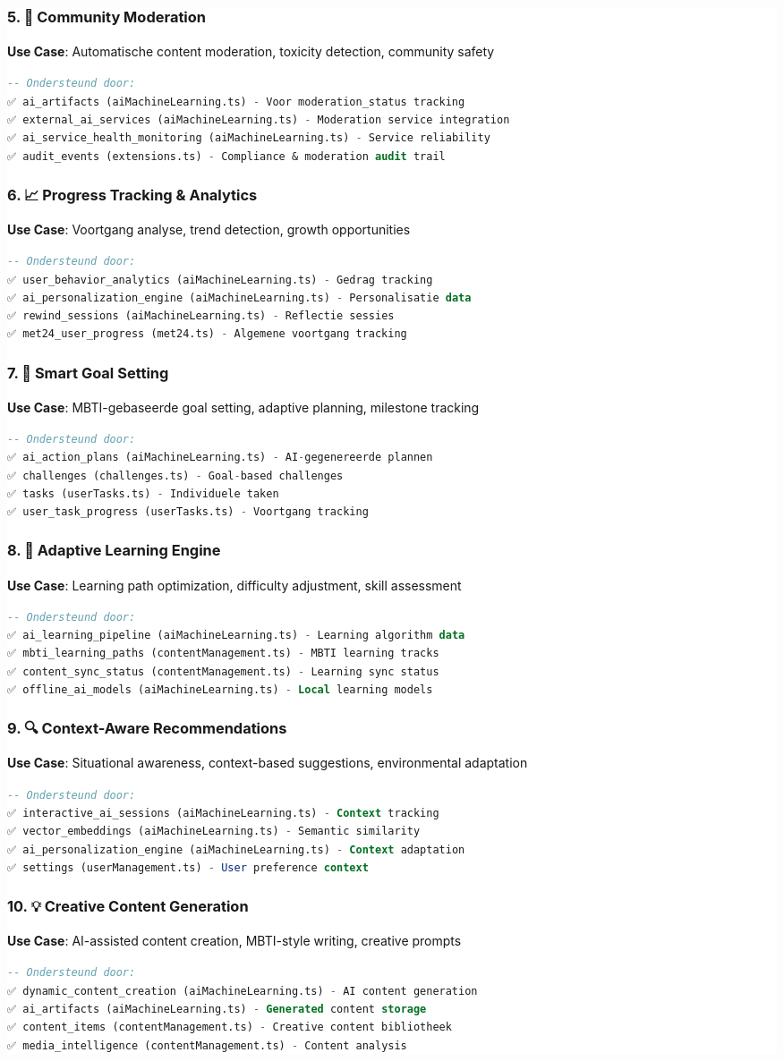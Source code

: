 ### **5. 👥 Community Moderation**
**Use Case**: Automatische content moderation, toxicity detection, community safety
```sql
-- Ondersteund door:
✅ ai_artifacts (aiMachineLearning.ts) - Voor moderation_status tracking
✅ external_ai_services (aiMachineLearning.ts) - Moderation service integration
✅ ai_service_health_monitoring (aiMachineLearning.ts) - Service reliability
✅ audit_events (extensions.ts) - Compliance & moderation audit trail
```

### **6. 📈 Progress Tracking & Analytics**
**Use Case**: Voortgang analyse, trend detection, growth opportunities
```sql
-- Ondersteund door:
✅ user_behavior_analytics (aiMachineLearning.ts) - Gedrag tracking
✅ ai_personalization_engine (aiMachineLearning.ts) - Personalisatie data
✅ rewind_sessions (aiMachineLearning.ts) - Reflectie sessies
✅ met24_user_progress (met24.ts) - Algemene voortgang tracking
```

### **7. 🎯 Smart Goal Setting**
**Use Case**: MBTI-gebaseerde goal setting, adaptive planning, milestone tracking
```sql
-- Ondersteund door:
✅ ai_action_plans (aiMachineLearning.ts) - AI-gegenereerde plannen
✅ challenges (challenges.ts) - Goal-based challenges
✅ tasks (userTasks.ts) - Individuele taken
✅ user_task_progress (userTasks.ts) - Voortgang tracking
```

### **8. 🔄 Adaptive Learning Engine**
**Use Case**: Learning path optimization, difficulty adjustment, skill assessment
```sql
-- Ondersteund door:
✅ ai_learning_pipeline (aiMachineLearning.ts) - Learning algorithm data
✅ mbti_learning_paths (contentManagement.ts) - MBTI learning tracks
✅ content_sync_status (contentManagement.ts) - Learning sync status
✅ offline_ai_models (aiMachineLearning.ts) - Local learning models
```

### **9. 🔍 Context-Aware Recommendations**
**Use Case**: Situational awareness, context-based suggestions, environmental adaptation
```sql
-- Ondersteund door:
✅ interactive_ai_sessions (aiMachineLearning.ts) - Context tracking
✅ vector_embeddings (aiMachineLearning.ts) - Semantic similarity
✅ ai_personalization_engine (aiMachineLearning.ts) - Context adaptation
✅ settings (userManagement.ts) - User preference context
```

### **10. 💡 Creative Content Generation**
**Use Case**: AI-assisted content creation, MBTI-style writing, creative prompts
```sql
-- Ondersteund door:
✅ dynamic_content_creation (aiMachineLearning.ts) - AI content generation
✅ ai_artifacts (aiMachineLearning.ts) - Generated content storage
✅ content_items (contentManagement.ts) - Creative content bibliotheek
✅ media_intelligence (contentManagement.ts) - Content analysis
```
